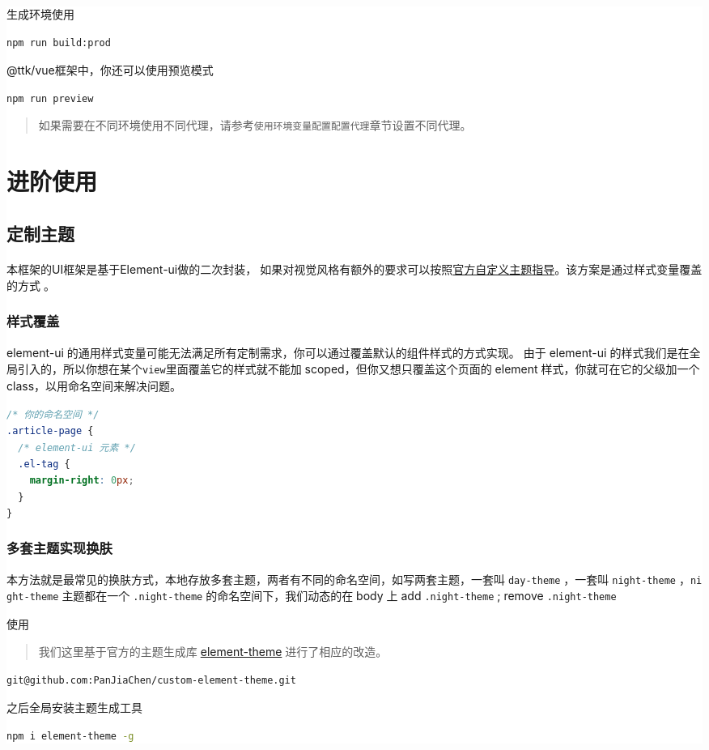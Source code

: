 生成环境使用

```bash
npm run build:prod
```

@ttk/vue框架中，你还可以使用预览模式

```bash
npm run preview
```

> 如果需要在不同环境使用不同代理，请参考`使用环境变量配置配置代理`章节设置不同代理。



# 进阶使用



## 定制主题

本框架的UI框架是基于Element-ui做的二次封装， 如果对视觉风格有额外的要求可以按照[官方自定义主题指导](http://element-cn.eleme.io/#/zh-CN/component/custom-theme)。该方案是通过样式变量覆盖的方式 。

### 样式覆盖

element-ui 的通用样式变量可能无法满足所有定制需求，你可以通过覆盖默认的组件样式的方式实现。 由于 element-ui 的样式我们是在全局引入的，所以你想在某个`view`里面覆盖它的样式就不能加 scoped，但你又想只覆盖这个页面的 element 样式，你就可在它的父级加一个 class，以用命名空间来解决问题。 

```scss
/* 你的命名空间 */
.article-page {
  /* element-ui 元素 */
  .el-tag {
    margin-right: 0px;
  }
}
```

### 多套主题实现换肤

 本方法就是最常见的换肤方式，本地存放多套主题，两者有不同的命名空间，如写两套主题，一套叫 `day-theme` ，一套叫 `night-theme` ，`night-theme` 主题都在一个 `.night-theme` 的命名空间下，我们动态的在 body 上 add `.night-theme` ; remove `.night-theme` 

使用

>  我们这里基于官方的主题生成库 [element-theme](https://github.com/ElementUI/element-theme) 进行了相应的改造。 

```bash
git@github.com:PanJiaChen/custom-element-theme.git
```

 之后全局安装主题生成工具 

```bash
npm i element-theme -g
```
